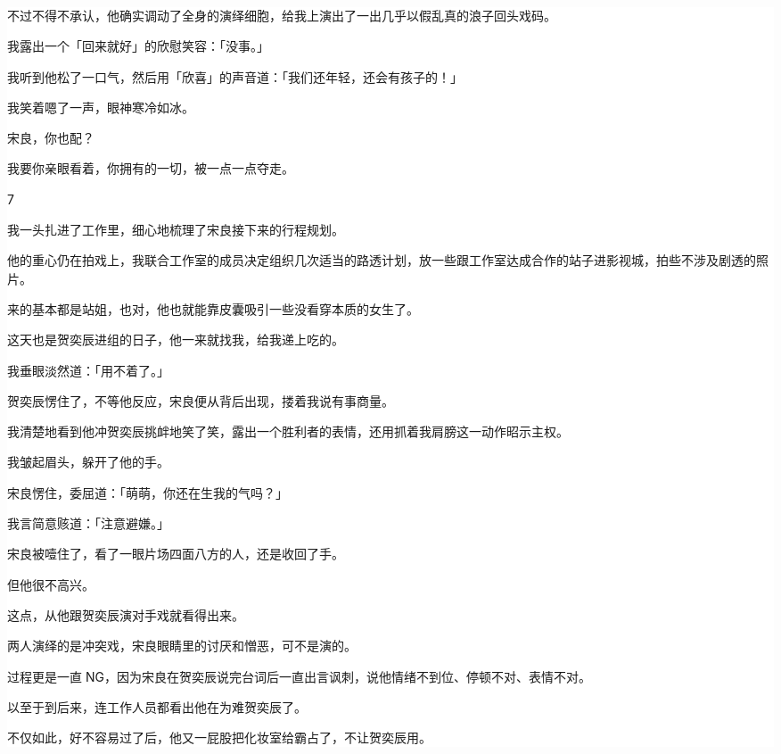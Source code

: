 
不过不得不承认，他确实调动了全身的演绎细胞，给我上演出了一出几乎以假乱真的浪子回头戏码。


我露出一个「回来就好」的欣慰笑容：「没事。」


我听到他松了一口气，然后用「欣喜」的声音道：「我们还年轻，还会有孩子的！」


我笑着嗯了一声，眼神寒冷如冰。


宋良，你也配？


我要你亲眼看着，你拥有的一切，被一点一点夺走。


7


我一头扎进了工作里，细心地梳理了宋良接下来的行程规划。


他的重心仍在拍戏上，我联合工作室的成员决定组织几次适当的路透计划，放一些跟工作室达成合作的站子进影视城，拍些不涉及剧透的照片。


来的基本都是站姐，也对，他也就能靠皮囊吸引一些没看穿本质的女生了。


这天也是贺奕辰进组的日子，他一来就找我，给我递上吃的。


我垂眼淡然道：「用不着了。」


贺奕辰愣住了，不等他反应，宋良便从背后出现，搂着我说有事商量。


我清楚地看到他冲贺奕辰挑衅地笑了笑，露出一个胜利者的表情，还用抓着我肩膀这一动作昭示主权。


我皱起眉头，躲开了他的手。


宋良愣住，委屈道：「萌萌，你还在生我的气吗？」


我言简意赅道：「注意避嫌。」


宋良被噎住了，看了一眼片场四面八方的人，还是收回了手。


但他很不高兴。


这点，从他跟贺奕辰演对手戏就看得出来。


两人演绎的是冲突戏，宋良眼睛里的讨厌和憎恶，可不是演的。


过程更是一直 NG，因为宋良在贺奕辰说完台词后一直出言讽刺，说他情绪不到位、停顿不对、表情不对。


以至于到后来，连工作人员都看出他在为难贺奕辰了。


不仅如此，好不容易过了后，他又一屁股把化妆室给霸占了，不让贺奕辰用。

